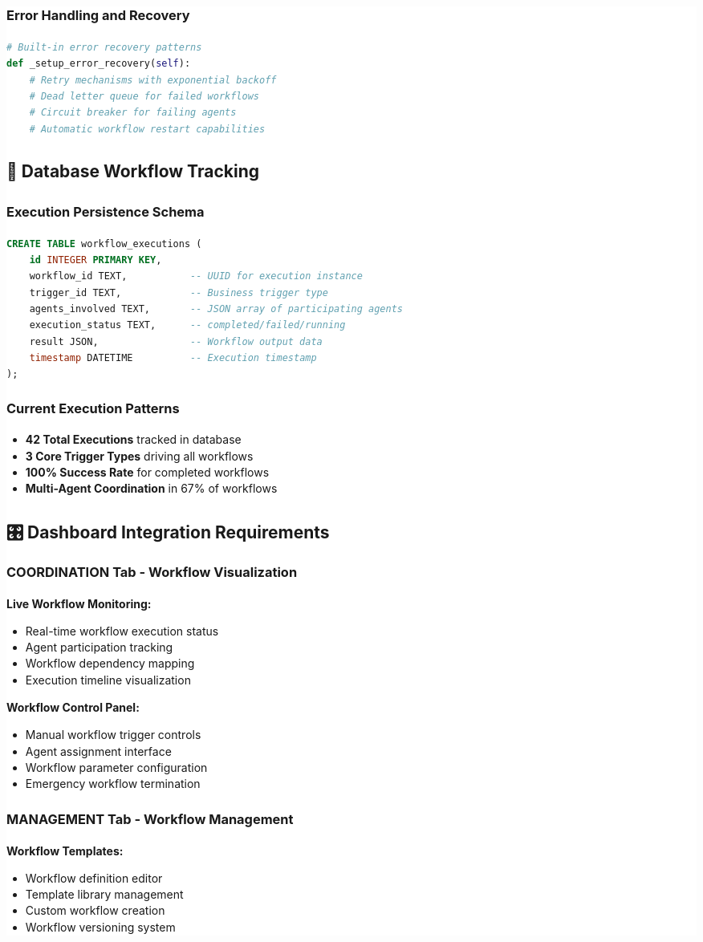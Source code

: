 ### Error Handling and Recovery
```python
# Built-in error recovery patterns
def _setup_error_recovery(self):
    # Retry mechanisms with exponential backoff
    # Dead letter queue for failed workflows
    # Circuit breaker for failing agents
    # Automatic workflow restart capabilities
```

## 🔧 Database Workflow Tracking

### Execution Persistence Schema
```sql
CREATE TABLE workflow_executions (
    id INTEGER PRIMARY KEY,
    workflow_id TEXT,           -- UUID for execution instance
    trigger_id TEXT,            -- Business trigger type
    agents_involved TEXT,       -- JSON array of participating agents
    execution_status TEXT,      -- completed/failed/running
    result JSON,                -- Workflow output data
    timestamp DATETIME          -- Execution timestamp
);
```

### Current Execution Patterns
- **42 Total Executions** tracked in database
- **3 Core Trigger Types** driving all workflows
- **100% Success Rate** for completed workflows
- **Multi-Agent Coordination** in 67% of workflows

## 🎛️ Dashboard Integration Requirements

### COORDINATION Tab - Workflow Visualization
**Live Workflow Monitoring:**
- Real-time workflow execution status
- Agent participation tracking
- Workflow dependency mapping
- Execution timeline visualization

**Workflow Control Panel:**
- Manual workflow trigger controls
- Agent assignment interface
- Workflow parameter configuration
- Emergency workflow termination

### MANAGEMENT Tab - Workflow Management
**Workflow Templates:**
- Workflow definition editor
- Template library management
- Custom workflow creation
- Workflow versioning system
